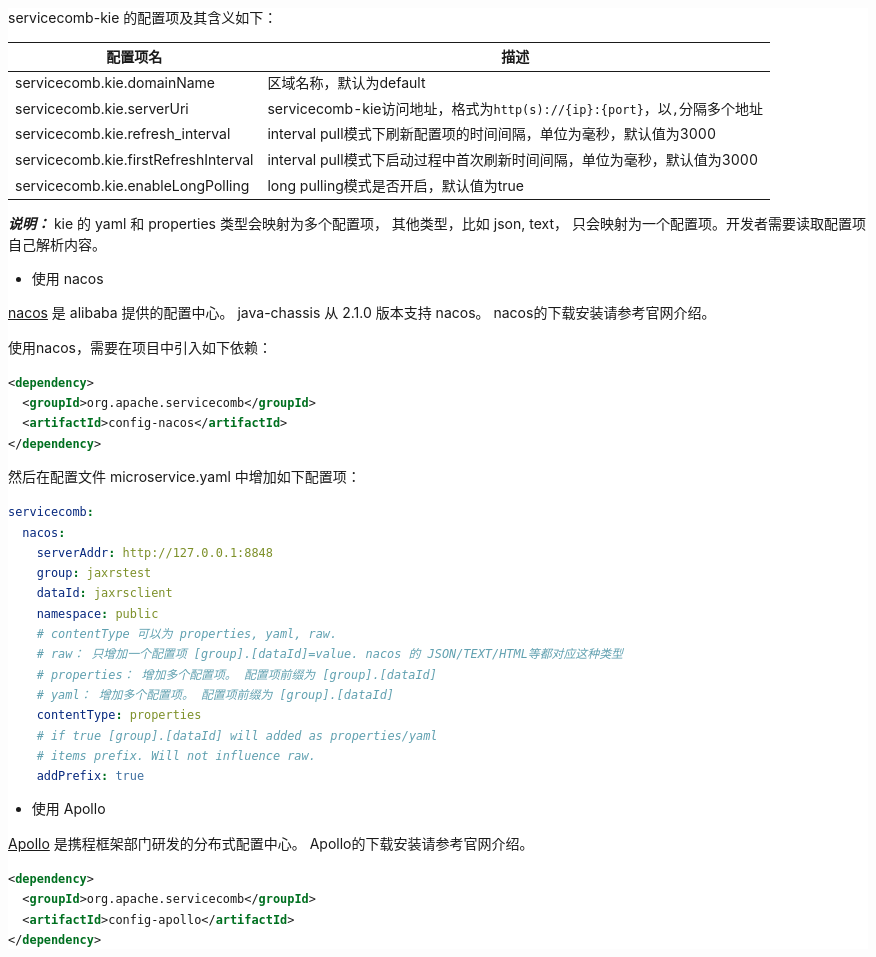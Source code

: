 servicecomb-kie 的配置项及其含义如下：

|配置项名|描述|
|---|---|
|servicecomb.kie.domainName| 区域名称，默认为default |
|servicecomb.kie.serverUri|servicecomb-kie访问地址，格式为`http(s)://{ip}:{port}`，以`,`分隔多个地址|
|servicecomb.kie.refresh_interval|interval pull模式下刷新配置项的时间间隔，单位为毫秒，默认值为3000|
|servicecomb.kie.firstRefreshInterval|interval pull模式下启动过程中首次刷新时间间隔，单位为毫秒，默认值为3000|
|servicecomb.kie.enableLongPolling|long pulling模式是否开启，默认值为true|

***说明：*** kie 的 yaml 和 properties 类型会映射为多个配置项， 其他类型，比如 json, text， 
只会映射为一个配置项。开发者需要读取配置项自己解析内容。  

* 使用 nacos

[nacos](https://github.com/alibaba/nacos) 是 alibaba 提供的配置中心。 java-chassis 从 2.1.0 版本支持 nacos。 
nacos的下载安装请参考官网介绍。 

使用nacos，需要在项目中引入如下依赖：

```xml
<dependency>
  <groupId>org.apache.servicecomb</groupId>
  <artifactId>config-nacos</artifactId>
</dependency>
```

然后在配置文件 microservice.yaml 中增加如下配置项：

```yaml
servicecomb:
  nacos:
    serverAddr: http://127.0.0.1:8848
    group: jaxrstest
    dataId: jaxrsclient
    namespace: public
    # contentType 可以为 properties, yaml, raw. 
    # raw： 只增加一个配置项 [group].[dataId]=value. nacos 的 JSON/TEXT/HTML等都对应这种类型
    # properties： 增加多个配置项。 配置项前缀为 [group].[dataId]
    # yaml： 增加多个配置项。 配置项前缀为 [group].[dataId]
    contentType: properties 
    # if true [group].[dataId] will added as properties/yaml 
    # items prefix. Will not influence raw.
    addPrefix: true 
```

* 使用 Apollo

[Apollo](https://github.com/ctripcorp/apollo) 是携程框架部门研发的分布式配置中心。 Apollo的下载安装请参考官网介绍。 

```xml
<dependency>
  <groupId>org.apache.servicecomb</groupId>
  <artifactId>config-apollo</artifactId>
</dependency>
```
